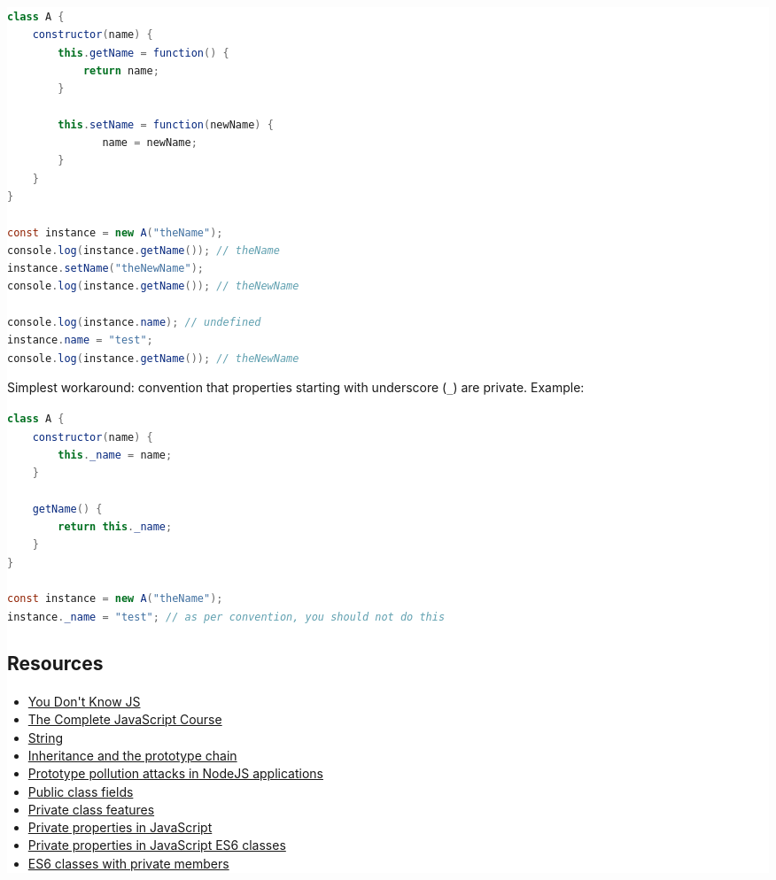 ```java showLineNumbersscript
class A {
    constructor(name) {
        this.getName = function() {
            return name;
        }
        
        this.setName = function(newName) {
               name = newName;
        }
    }
}

const instance = new A("theName");
console.log(instance.getName()); // theName
instance.setName("theNewName");
console.log(instance.getName()); // theNewName

console.log(instance.name); // undefined
instance.name = "test";
console.log(instance.getName()); // theNewName
```

Simplest workaround: convention that properties starting with underscore (`_`) are private. Example:

```java showLineNumbersscript
class A {
    constructor(name) {
        this._name = name;
    }

    getName() {
        return this._name;
    }
}

const instance = new A("theName");
instance._name = "test"; // as per convention, you should not do this
```

## Resources

-   [You Don't Know JS](https://github.com/getify/You-Dont-Know-JS)
-   [The Complete JavaScript Course](https://www.udemy.com/course/the-complete-javascript-course/)
-   [String](https://developer.mozilla.org/en-US/docs/Web/JavaScript/Reference/Global_Objects/String)
-   [Inheritance and the prototype chain](https://developer.mozilla.org/en-US/docs/Web/JavaScript/Inheritance_and_the_prototype_chain)
-   [Prototype pollution attacks in NodeJS applications](https://www.youtube.com/watch?v=LUsiFV3dsK8&feature=emb_logo)
-   [Public class fields](https://developer.mozilla.org/en-US/docs/Web/JavaScript/Reference/Classes/Public_class_fields)
-   [Private class features](https://developer.mozilla.org/en-US/docs/Web/JavaScript/Reference/Classes/Private_class_fields)
-   [Private properties in JavaScript](https://curiosity-driven.org/private-properties-in-javascript)
-   [Private properties in JavaScript ES6 classes](https://stackoverflow.com/questions/22156326/private-properties-in-javascript-es6-classes)
-   [ES6 classes with private members](https://dev.to/jankapunkt/es6-classes-with-private-members-144d)
